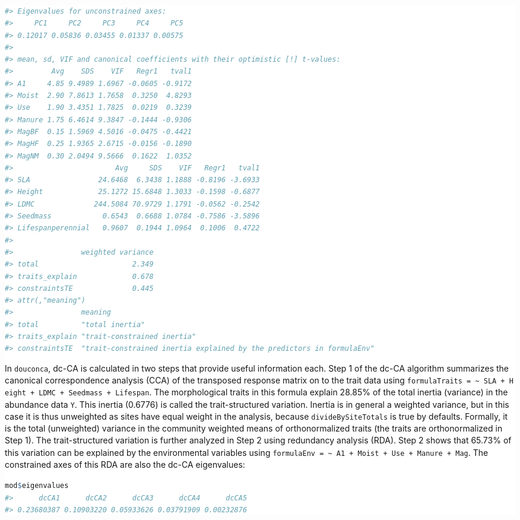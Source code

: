``` r
#> Eigenvalues for unconstrained axes:
#>     PC1     PC2     PC3     PC4     PC5 
#> 0.12017 0.05836 0.03455 0.01337 0.00575 
#> 
#> mean, sd, VIF and canonical coefficients with their optimistic [!] t-values:
#>         Avg    SDS    VIF   Regr1   tval1
#> A1     4.85 9.4989 1.6967 -0.0605 -0.9172
#> Moist  2.90 7.8613 1.7658  0.3250  4.8293
#> Use    1.90 3.4351 1.7825  0.0219  0.3239
#> Manure 1.75 6.4614 9.3847 -0.1444 -0.9306
#> MagBF  0.15 1.5969 4.5016 -0.0475 -0.4421
#> MagHF  0.25 1.9365 2.6715 -0.0156 -0.1890
#> MagNM  0.30 2.0494 9.5666  0.1622  1.0352
#>                        Avg     SDS    VIF   Regr1   tval1
#> SLA                24.6468  6.3438 1.1888 -0.8196 -3.6933
#> Height             25.1272 15.6848 1.3033 -0.1598 -0.6877
#> LDMC              244.5084 70.9729 1.1791 -0.0562 -0.2542
#> Seedmass            0.6543  0.6688 1.0784 -0.7586 -3.5896
#> Lifespanperennial   0.9607  0.1944 1.0964  0.1006  0.4722
#> 
#>                weighted variance
#> total                      2.349
#> traits_explain             0.678
#> constraintsTE              0.445
#> attr(,"meaning")
#>                meaning                                                              
#> total          "total inertia"                                                      
#> traits_explain "trait-constrained inertia"                                          
#> constraintsTE  "trait-constrained inertia explained by the predictors in formulaEnv"
```

In `douconca`, dc-CA is calculated in two steps that provide useful information each. 
Step 1 of the dc-CA algorithm summarizes the canonical correspondence analysis (CCA)
of the transposed response matrix on to the trait data using 
`formulaTraits = ~ SLA + Height + LDMC + Seedmass + Lifespan`. 
The morphological traits in this formula explain 28.85% of the total inertia (variance)
in the abundance data `Y`. This inertia (0.6776) is called the trait-structured 
variation. Inertia is in general a weighted variance, but in this case
it is thus unweighted as sites have equal
weight in the analysis, because `divideBySiteTotals` is true by defaults.
Formally, it is the total (unweighted) variance in the community weighted means of orthonormalized 
traits (the traits are orthonormalized in Step 1).
The trait-structured variation is further analyzed in Step 2 using redundancy analysis (RDA).
Step 2 shows that 65.73% of this variation can be explained by the environmental variables
using 
`formulaEnv = ~ A1 + Moist + Use + Manure + Mag`. The constrained axes of this RDA are
also the dc-CA eigenvalues:


``` r
mod$eigenvalues
#>      dcCA1      dcCA2      dcCA3      dcCA4      dcCA5 
#> 0.23680387 0.10903220 0.05933626 0.03791909 0.00232876
```
